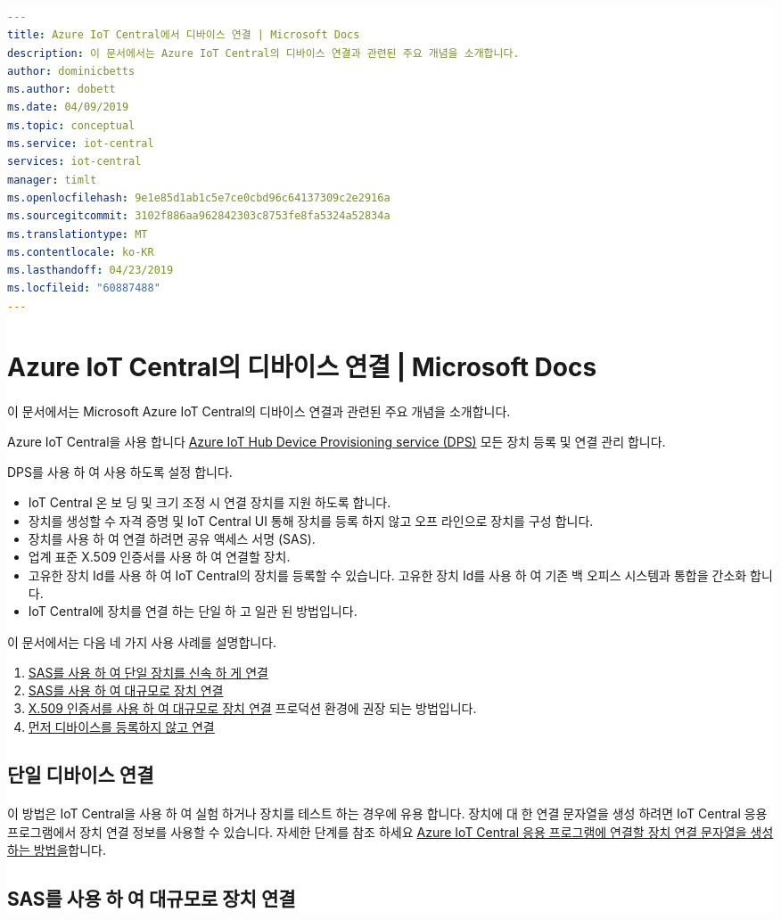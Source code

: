 ```yaml
---
title: Azure IoT Central에서 디바이스 연결 | Microsoft Docs
description: 이 문서에서는 Azure IoT Central의 디바이스 연결과 관련된 주요 개념을 소개합니다.
author: dominicbetts
ms.author: dobett
ms.date: 04/09/2019
ms.topic: conceptual
ms.service: iot-central
services: iot-central
manager: timlt
ms.openlocfilehash: 9e1e85d1ab1c5e7ce0cbd96c64137309c2e2916a
ms.sourcegitcommit: 3102f886aa962842303c8753fe8fa5324a52834a
ms.translationtype: MT
ms.contentlocale: ko-KR
ms.lasthandoff: 04/23/2019
ms.locfileid: "60887488"
---
```

# <a name="device-connectivity-in-azure-iot-central"></a>Azure IoT Central의 디바이스 연결 | Microsoft Docs

이 문서에서는 Microsoft Azure IoT Central의 디바이스 연결과 관련된 주요 개념을 소개합니다.

Azure IoT Central을 사용 합니다 [Azure IoT Hub Device Provisioning service (DPS)](https://docs.microsoft.com/azure/iot-dps/about-iot-dps) 모든 장치 등록 및 연결 관리 합니다.

DPS를 사용 하 여 사용 하도록 설정 합니다.

- IoT Central 온 보 딩 및 크기 조정 시 연결 장치를 지원 하도록 합니다.
- 장치를 생성할 수 자격 증명 및 IoT Central UI 통해 장치를 등록 하지 않고 오프 라인으로 장치를 구성 합니다.
- 장치를 사용 하 여 연결 하려면 공유 액세스 서명 (SAS).
- 업계 표준 X.509 인증서를 사용 하 여 연결할 장치.
- 고유한 장치 Id를 사용 하 여 IoT Central의 장치를 등록할 수 있습니다. 고유한 장치 Id를 사용 하 여 기존 백 오피스 시스템과 통합을 간소화 합니다.
- IoT Central에 장치를 연결 하는 단일 하 고 일관 된 방법입니다.

이 문서에서는 다음 네 가지 사용 사례를 설명합니다.

1. [SAS를 사용 하 여 단일 장치를 신속 하 게 연결](#connect-a-single-device)
1. [SAS를 사용 하 여 대규모로 장치 연결](#connect-devices-at-scale-using-sas)
1. [X.509 인증서를 사용 하 여 대규모로 장치 연결](#connect-devices-using-x509-certificates) 프로덕션 환경에 권장 되는 방법입니다.
1. [먼저 디바이스를 등록하지 않고 연결](#connect-without-registering-devices)

## <a name="connect-a-single-device"></a>단일 디바이스 연결

이 방법은 IoT Central을 사용 하 여 실험 하거나 장치를 테스트 하는 경우에 유용 합니다. 장치에 대 한 연결 문자열을 생성 하려면 IoT Central 응용 프로그램에서 장치 연결 정보를 사용할 수 있습니다. 자세한 단계를 참조 하세요 [Azure IoT Central 응용 프로그램에 연결할 장치 연결 문자열을 생성 하는 방법을](howto-generate-connection-string.md)합니다.

## <a name="connect-devices-at-scale-using-sas"></a>SAS를 사용 하 여 대규모로 장치 연결
